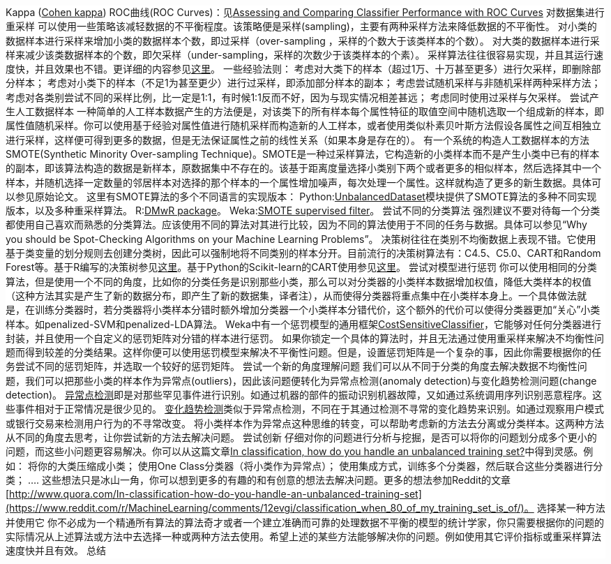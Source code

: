 Kappa ([Cohen kappa](https://en.wikipedia.org/wiki/Cohen%27s_kappa))
ROC曲线(ROC Curves)：见[Assessing and Comparing Classifier Performance with ROC Curves](http://machinelearningmastery.com/assessing-comparing-classifier-performance-roc-curves-2/)
对数据集进行重采样
可以使用一些策略该减轻数据的不平衡程度。该策略便是采样(sampling)，主要有两种采样方法来降低数据的不平衡性。
对小类的数据样本进行采样来增加小类的数据样本个数，即过采样（over-sampling ，采样的个数大于该类样本的个数）。
对大类的数据样本进行采样来减少该类数据样本的个数，即欠采样（under-sampling，采样的次数少于该类样本的个素）。
采样算法往往很容易实现，并且其运行速度快，并且效果也不错。更详细的内容参见[这里](https://en.wikipedia.org/wiki/Oversampling_and_undersampling_in_data_analysis)。
一些经验法则：
考虑对大类下的样本（超过1万、十万甚至更多）进行欠采样，即删除部分样本；
考虑对小类下的样本（不足1为甚至更少）进行过采样，即添加部分样本的副本；
考虑尝试随机采样与非随机采样两种采样方法；
考虑对各类别尝试不同的采样比例，比一定是1:1，有时候1:1反而不好，因为与现实情况相差甚远；
考虑同时使用过采样与欠采样。
尝试产生人工数据样本
一种简单的人工样本数据产生的方法便是，对该类下的所有样本每个属性特征的取值空间中随机选取一个组成新的样本，即属性值随机采样。你可以使用基于经验对属性值进行随机采样而构造新的人工样本，或者使用类似朴素贝叶斯方法假设各属性之间互相独立进行采样，这样便可得到更多的数据，但是无法保证属性之前的线性关系（如果本身是存在的）。
有一个系统的构造人工数据样本的方法SMOTE(Synthetic Minority Over-sampling Technique)。SMOTE是一种过采样算法，它构造新的小类样本而不是产生小类中已有的样本的副本，即该算法构造的数据是新样本，原数据集中不存在的。该基于距离度量选择小类别下两个或者更多的相似样本，然后选择其中一个样本，并随机选择一定数量的邻居样本对选择的那个样本的一个属性增加噪声，每次处理一个属性。这样就构造了更多的新生数据。具体可以参见原始论文。
这里有SMOTE算法的多个不同语言的实现版本：
Python:[UnbalancedDataset](https://github.com/fmfn/UnbalancedDataset)模块提供了SMOTE算法的多种不同实现版本，以及多种重采样算法。
R:[DMwR package](DMwR%20packagehttps://cran.r-project.org/web/packages/DMwR/index.html)。
Weka:[SMOTE supervised filter](http://weka.sourceforge.net/doc.packages/SMOTE/weka/filters/supervised/instance/SMOTE.html)。
尝试不同的分类算法
强烈建议不要对待每一个分类都使用自己喜欢而熟悉的分类算法。应该使用不同的算法对其进行比较，因为不同的算法使用于不同的任务与数据。具体可以参见“Why you should be Spot-Checking Algorithms on your Machine Learning Problems”。
决策树往往在类别不均衡数据上表现不错。它使用基于类变量的划分规则去创建分类树，因此可以强制地将不同类别的样本分开。目前流行的决策树算法有：C4.5、C5.0、CART和Random Forest等。基于R编写的决策树参见[这里](Non-Linear%20Classification%20in%20R%20with%20Decision%20Trees)。基于Python的Scikit-learn的CART使用参见[这里](Get%20Your%20Hands%20Dirty%20With%20Scikit-Learn%20Now)。
尝试对模型进行惩罚
你可以使用相同的分类算法，但是使用一个不同的角度，比如你的分类任务是识别那些小类，那么可以对分类器的小类样本数据增加权值，降低大类样本的权值（这种方法其实是产生了新的数据分布，即产生了新的数据集，译者注），从而使得分类器将重点集中在小类样本身上。一个具体做法就是，在训练分类器时，若分类器将小类样本分错时额外增加分类器一个小类样本分错代价，这个额外的代价可以使得分类器更加“关心”小类样本。如penalized-SVM和penalized-LDA算法。
Weka中有一个惩罚模型的通用框架[CostSensitiveClassifier](http://weka.sourceforge.net/doc.dev/weka/classifiers/meta/CostSensitiveClassifier.html)，它能够对任何分类器进行封装，并且使用一个自定义的惩罚矩阵对分错的样本进行惩罚。
如果你锁定一个具体的算法时，并且无法通过使用重采样来解决不均衡性问题而得到较差的分类结果。这样你便可以使用惩罚模型来解决不平衡性问题。但是，设置惩罚矩阵是一个复杂的事，因此你需要根据你的任务尝试不同的惩罚矩阵，并选取一个较好的惩罚矩阵。
尝试一个新的角度理解问题
我们可以从不同于分类的角度去解决数据不均衡性问题，我们可以把那些小类的样本作为异常点(outliers)，因此该问题便转化为异常点检测(anomaly detection)与变化趋势检测问题(change detection)。
[异常点检测](https://en.wikipedia.org/wiki/Anomaly_detection)即是对那些罕见事件进行识别。如通过机器的部件的振动识别机器故障，又如通过系统调用序列识别恶意程序。这些事件相对于正常情况是很少见的。
[变化趋势检测](https://en.wikipedia.org/wiki/Change_detection)类似于异常点检测，不同在于其通过检测不寻常的变化趋势来识别。如通过观察用户模式或银行交易来检测用户行为的不寻常改变。
将小类样本作为异常点这种思维的转变，可以帮助考虑新的方法去分离或分类样本。这两种方法从不同的角度去思考，让你尝试新的方法去解决问题。
尝试创新
仔细对你的问题进行分析与挖掘，是否可以将你的问题划分成多个更小的问题，而这些小问题更容易解决。你可以从这篇文章[In classification, how do you handle an unbalanced training set?](http://www.quora.com/In-classification-how-do-you-handle-an-unbalanced-training-set)中得到灵感。例如：
将你的大类压缩成小类；
使用One Class分类器（将小类作为异常点）；
使用集成方式，训练多个分类器，然后联合这些分类器进行分类；
….
这些想法只是冰山一角，你可以想到更多的有趣的和有创意的想法去解决问题。更多的想法参加Reddit的文章[http://www.quora.com/In-classification-how-do-you-handle-an-unbalanced-training-set](https://www.reddit.com/r/MachineLearning/comments/12evgi/classification_when_80_of_my_training_set_is_of/)。
选择某一种方法并使用它
你不必成为一个精通所有算法的算法奇才或者一个建立准确而可靠的处理数据不平衡的模型的统计学家，你只需要根据你的问题的实际情况从上述算法或方法中去选择一种或两种方法去使用。希望上述的某些方法能够解决你的问题。例如使用其它评价指标或重采样算法速度快并且有效。
总结